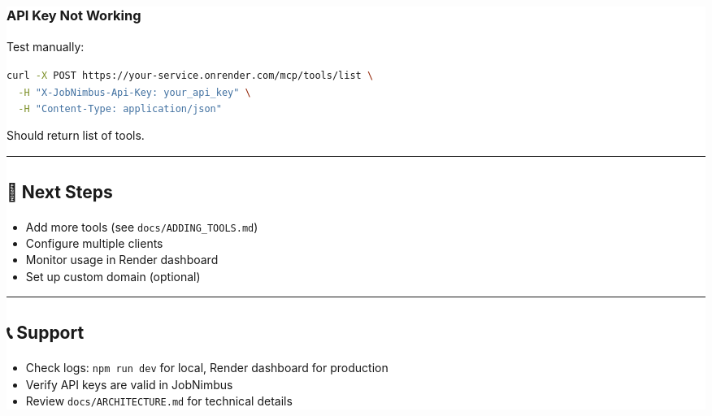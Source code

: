 ### API Key Not Working

Test manually:
```bash
curl -X POST https://your-service.onrender.com/mcp/tools/list \
  -H "X-JobNimbus-Api-Key: your_api_key" \
  -H "Content-Type: application/json"
```

Should return list of tools.

---

## 🎉 Next Steps

- Add more tools (see `docs/ADDING_TOOLS.md`)
- Configure multiple clients
- Monitor usage in Render dashboard
- Set up custom domain (optional)

---

## 📞 Support

- Check logs: `npm run dev` for local, Render dashboard for production
- Verify API keys are valid in JobNimbus
- Review `docs/ARCHITECTURE.md` for technical details

